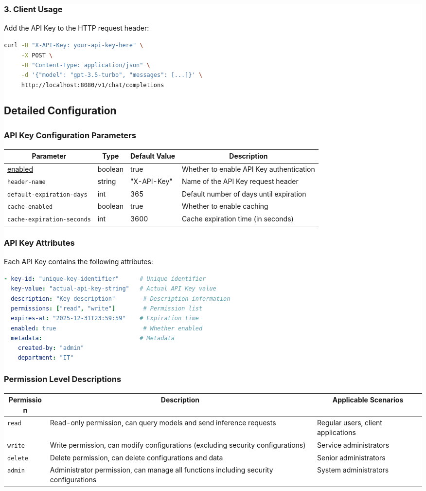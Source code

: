 ### 3. Client Usage

Add the API Key to the HTTP request header:

```bash
curl -H "X-API-Key: your-api-key-here" \
     -X POST \
     -H "Content-Type: application/json" \
     -d '{"model": "gpt-3.5-turbo", "messages": [...]}' \
     http://localhost:8080/v1/chat/completions
```

## Detailed Configuration

### API Key Configuration Parameters

| Parameter | Type | Default Value | Description |
|-----------|------|---------------|-------------|
| [enabled](file://D:\IdeaProjects\model-router\src\main\java\org\unreal\modelrouter\ratelimit\RateLimitConfig.java#L7-L7) | boolean | true | Whether to enable API Key authentication |
| `header-name` | string | "X-API-Key" | Name of the API Key request header |
| `default-expiration-days` | int | 365 | Default number of days until expiration |
| `cache-enabled` | boolean | true | Whether to enable caching |
| `cache-expiration-seconds` | int | 3600 | Cache expiration time (in seconds) |

### API Key Attributes

Each API Key contains the following attributes:

```yaml
- key-id: "unique-key-identifier"      # Unique identifier
  key-value: "actual-api-key-string"   # Actual API Key value
  description: "Key description"        # Description information
  permissions: ["read", "write"]        # Permission list
  expires-at: "2025-12-31T23:59:59"    # Expiration time
  enabled: true                         # Whether enabled
  metadata:                            # Metadata
    created-by: "admin"
    department: "IT"
```

### Permission Level Descriptions

| Permission | Description | Applicable Scenarios |
|------------|-------------|----------------------|
| `read` | Read-only permission, can query models and send inference requests | Regular users, client applications |
| `write` | Write permission, can modify configurations (excluding security configurations) | Service administrators |
| `delete` | Delete permission, can delete configurations and data | Senior administrators |
| `admin` | Administrator permission, can manage all functions including security configurations | System administrators |
